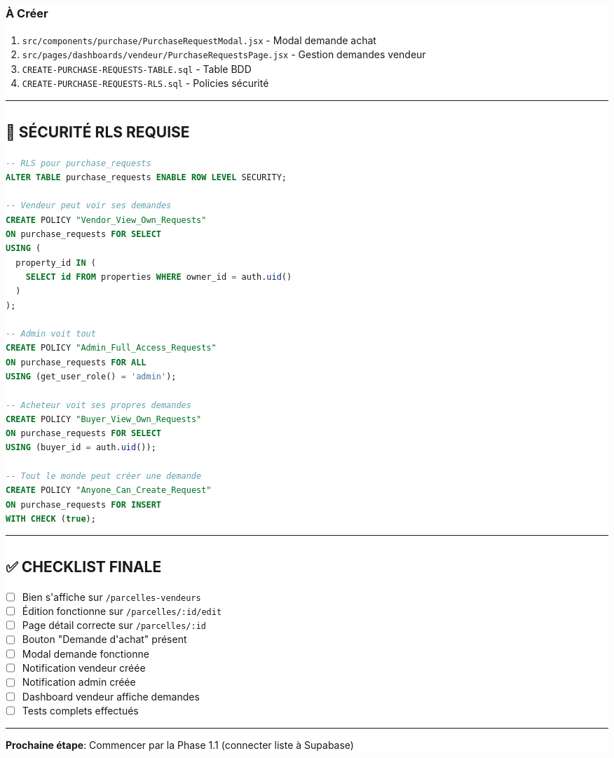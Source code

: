 ### À Créer
1. `src/components/purchase/PurchaseRequestModal.jsx` - Modal demande achat
2. `src/pages/dashboards/vendeur/PurchaseRequestsPage.jsx` - Gestion demandes vendeur
3. `CREATE-PURCHASE-REQUESTS-TABLE.sql` - Table BDD
4. `CREATE-PURCHASE-REQUESTS-RLS.sql` - Policies sécurité

---

## 🔐 SÉCURITÉ RLS REQUISE

```sql
-- RLS pour purchase_requests
ALTER TABLE purchase_requests ENABLE ROW LEVEL SECURITY;

-- Vendeur peut voir ses demandes
CREATE POLICY "Vendor_View_Own_Requests"
ON purchase_requests FOR SELECT
USING (
  property_id IN (
    SELECT id FROM properties WHERE owner_id = auth.uid()
  )
);

-- Admin voit tout
CREATE POLICY "Admin_Full_Access_Requests"
ON purchase_requests FOR ALL
USING (get_user_role() = 'admin');

-- Acheteur voit ses propres demandes
CREATE POLICY "Buyer_View_Own_Requests"
ON purchase_requests FOR SELECT
USING (buyer_id = auth.uid());

-- Tout le monde peut créer une demande
CREATE POLICY "Anyone_Can_Create_Request"
ON purchase_requests FOR INSERT
WITH CHECK (true);
```

---

## ✅ CHECKLIST FINALE

- [ ] Bien s'affiche sur `/parcelles-vendeurs`
- [ ] Édition fonctionne sur `/parcelles/:id/edit`
- [ ] Page détail correcte sur `/parcelles/:id`
- [ ] Bouton "Demande d'achat" présent
- [ ] Modal demande fonctionne
- [ ] Notification vendeur créée
- [ ] Notification admin créée
- [ ] Dashboard vendeur affiche demandes
- [ ] Tests complets effectués

---

**Prochaine étape**: Commencer par la Phase 1.1 (connecter liste à Supabase)
